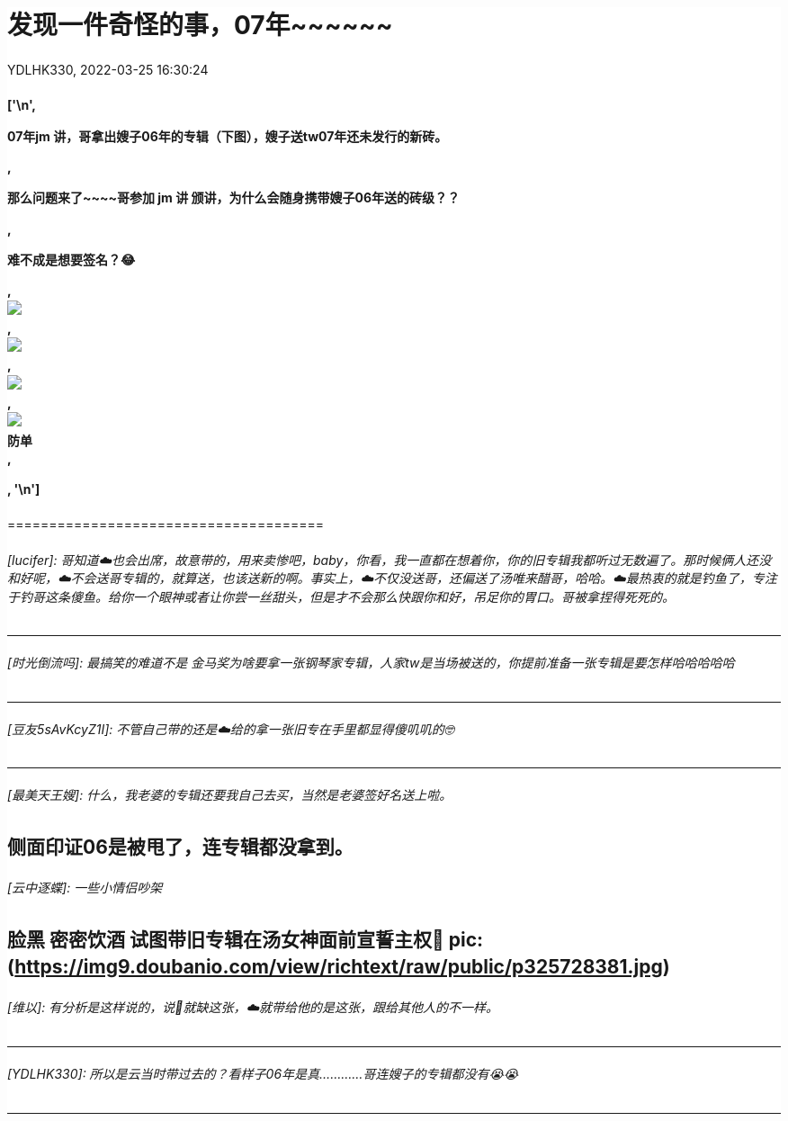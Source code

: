 # 发现一件奇怪的事，07年~~~~~~
YDLHK330, 2022-03-25 16:30:24
#### ['\n', <p>07年jm 讲，哥拿出嫂子06年的专辑（下图），嫂子送tw07年还未发行的新砖。</p>, <p>那么问题来了~~~~哥参加 jm 讲 颁讲，为什么会随身携带嫂子06年送的砖级？？</p>, <p>难不成是想要签名？😂  </p>, <div class="image-container image-float-center"><div class="image-wrapper"><img height="auto" src="https://img9.doubanio.com/view/group_topic/l/public/p537474500.jpg" width="500"/></div></div>, <div class="image-container image-float-center"><div class="image-wrapper"><img height="auto" src="https://img9.doubanio.com/view/group_topic/l/public/p537474504.jpg" width="500"/></div></div>, <div class="image-container image-float-center"><div class="image-wrapper"><img height="auto" src="https://img9.doubanio.com/view/group_topic/l/public/p537474510.jpg" width="500"/></div></div>, <div class="image-container image-float-center"><div class="image-wrapper"><img height="auto" src="https://img9.doubanio.com/view/group_topic/l/public/p537474507.jpg" width="500"/></div><div class="image-caption-wrapper"><div class="image-caption">防单</div></div></div>, <p></p>, '\n']
======================================

###### [lucifer]: 哥知道☁️也会出席，故意带的，用来卖惨吧，baby，你看，我一直都在想着你，你的旧专辑我都听过无数遍了。那时候俩人还没和好呢，☁️不会送哥专辑的，就算送，也该送新的啊。事实上，☁️不仅没送哥，还偏送了汤唯来醋哥，哈哈。☁️最热衷的就是钓鱼了，专注于钓哥这条傻鱼。给你一个眼神或者让你尝一丝甜头，但是才不会那么快跟你和好，吊足你的胃口。哥被拿捏得死死的。
---------------------------------------

###### [时光倒流吗]: 最搞笑的难道不是 金马奖为啥要拿一张钢琴家专辑，人家tw是当场被送的，你提前准备一张专辑是要怎样哈哈哈哈哈
---------------------------------------

###### [豆友5sAvKcyZ1I]: 不管自己带的还是☁️给的拿一张旧专在手里都显得傻叽叽的🤓
---------------------------------------

###### [最美天王嫂]: 什么，我老婆的专辑还要我自己去买，当然是老婆签好名送上啦。

侧面印证06是被甩了，连专辑都没拿到。
---------------------------------------

###### [云中逐蝶]: 一些小情侣吵架
脸黑 密密饮酒 
试图带旧专辑在汤女神面前宣誓主权🐶
pic: (https://img9.doubanio.com/view/richtext/raw/public/p325728381.jpg)
---------------------------------------

###### [维以]: 有分析是这样说的，说🚥就缺这张，☁️就带给他的是这张，跟给其他人的不一样。
---------------------------------------

###### [YDLHK330]: 所以是云当时带过去的？看样子06年是真…………哥连嫂子的专辑都没有😭😭
---------------------------------------
